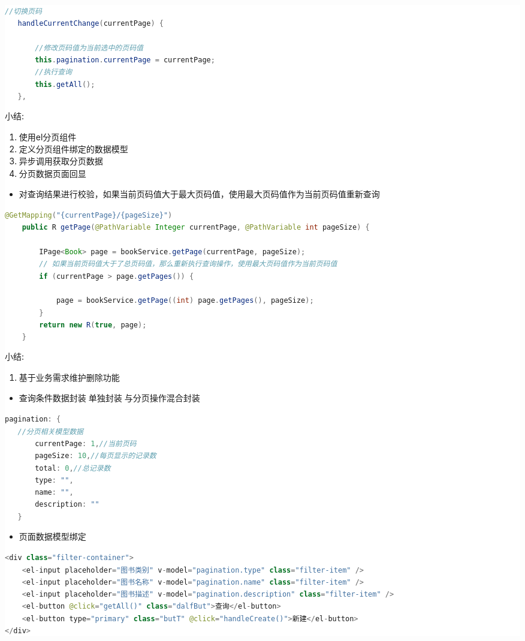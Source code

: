 ```java
//切换页码
   handleCurrentChange(currentPage) {
   
       //修改页码值为当前选中的页码值
       this.pagination.currentPage = currentPage;
       //执行查询
       this.getAll();
   },
```

小结:

1. 使用el分页组件 
2. 定义分页组件绑定的数据模型 
3. 异步调用获取分页数据 
4. 分页数据页面回显


- 对查询结果进行校验，如果当前页码值大于最大页码值，使用最大页码值作为当前页码值重新查询

```java
@GetMapping("{currentPage}/{pageSize}")
    public R getPage(@PathVariable Integer currentPage, @PathVariable int pageSize) {
   
        IPage<Book> page = bookService.getPage(currentPage, pageSize);
        // 如果当前页码值大于了总页码值，那么重新执行查询操作，使用最大页码值作为当前页码值
        if (currentPage > page.getPages()) {
   
            page = bookService.getPage((int) page.getPages(), pageSize);
        }
        return new R(true, page);
    }
```

小结:

1. 基于业务需求维护删除功能


- 查询条件数据封装 单独封装 与分页操作混合封装

```java
pagination: {
   //分页相关模型数据
       currentPage: 1,//当前页码
       pageSize: 10,//每页显示的记录数
       total: 0,//总记录数
       type: "",
       name: "",
       description: ""
   }
```

- 页面数据模型绑定

```java
<div class="filter-container">
    <el-input placeholder="图书类别" v-model="pagination.type" class="filter-item" />
    <el-input placeholder="图书名称" v-model="pagination.name" class="filter-item" />
    <el-input placeholder="图书描述" v-model="pagination.description" class="filter-item" />
    <el-button @click="getAll()" class="dalfBut">查询</el-button>
    <el-button type="primary" class="butT" @click="handleCreate()">新建</el-button>
</div>
```
